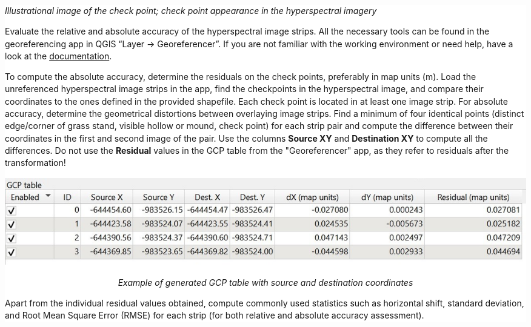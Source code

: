 <i>Illustrational image of the check point; check point appearance in the hyperspectral imagery</i>

</div>

Evaluate the relative and absolute accuracy of the hyperspectral image strips. All the necessary tools can be found in the georeferencing app in QGIS “Layer -> Georeferencer”. If you are not familiar with the working environment or need help, have a look at the [documentation](https://docs.qgis.org/3.4/en/docs/user_manual/plugins/core_plugins/plugins_georeferencer.html).  

To compute the absolute accuracy, determine the residuals on the check points, preferably in map units (m). Load the unreferenced hyperspectral image strips in the app, find the checkpoints in the hyperspectral image, and compare their coordinates to the ones defined in the provided shapefile. Each check point is located in at least one image strip. For absolute accuracy, determine the geometrical distortions between overlaying image strips. Find a minimum of four identical points (distinct edge/corner of grass stand, visible hollow or mound, check point) for each strip pair and compute the difference between their coordinates in the first and second image of the pair. Use the columns **Source XY** and **Destination XY** to compute all the differences. Do not use the **Residual** values in the GCP table from the "Georeferencer" app, as they refer to residuals after the transformation!  
<p align="center">
<img src="media/exercise_geometric/residuals.jpg" title="Example of generated GCP table with source and destination coordinates" alt="Figure 3" width="1602"/>
</p>

<div align="center">

<i>Example of generated GCP table with source and destination coordinates</i>

</div>

Apart from the individual residual values obtained, compute commonly used statistics such as horizontal shift, standard deviation, and Root Mean Square Error (RMSE) for each strip (for both relative and absolute accuracy assessment).  

<p align="center">